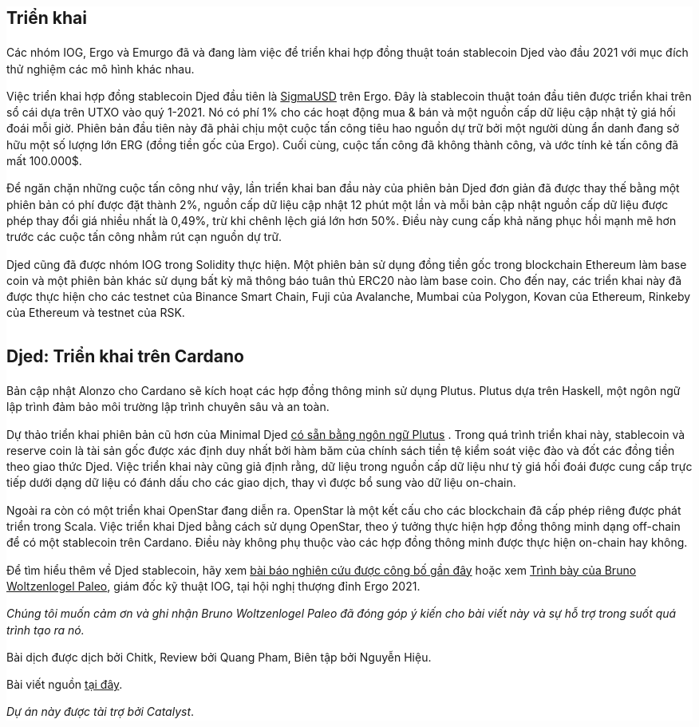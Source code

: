 ## **Triển khai**

Các nhóm IOG, Ergo và Emurgo đã và đang làm việc để triển khai hợp đồng thuật toán stablecoin Djed vào đầu 2021 với mục đích thử nghiệm các mô hình khác nhau.

Việc triển khai hợp đồng stablecoin Djed đầu tiên là [SigmaUSD](https://sigmausd.io/#/) trên Ergo. Đây là stablecoin thuật toán đầu tiên được triển khai trên sổ cái dựa trên UTXO vào quý 1-2021. Nó có phí 1% cho các hoạt động mua &amp; bán và một nguồn cấp dữ liệu cập nhật tỷ giá hối đoái mỗi giờ. Phiên bản đầu tiên này đã phải chịu một cuộc tấn công tiêu hao nguồn dự trữ bởi một người dùng ẩn danh đang sở hữu một số lượng lớn ERG (đồng tiền gốc của Ergo). Cuối cùng, cuộc tấn công đã không thành công, và ước tính kẻ tấn công đã mất 100.000$.

Để ngăn chặn những cuộc tấn công như vậy, lần triển khai ban đầu này của phiên bản Djed đơn giản đã được thay thế bằng một phiên bản có phí được đặt thành 2%, nguồn cấp dữ liệu cập nhật 12 phút một lần và mỗi bản cập nhật nguồn cấp dữ liệu được phép thay đổi giá nhiều nhất là 0,49%, trừ khi chênh lệch giá lớn hơn 50%. Điều này cung cấp khả năng phục hồi mạnh mẽ hơn trước các cuộc tấn công nhằm rút cạn nguồn dự trữ.

Djed cũng đã được nhóm IOG trong Solidity thực hiện. Một phiên bản sử dụng đồng tiền gốc trong blockchain Ethereum làm base coin và một phiên bản khác sử dụng bất kỳ mã thông báo tuân thủ ERC20 nào làm base coin. Cho đến nay, các triển khai này đã được thực hiện cho các testnet của Binance Smart Chain, Fuji của Avalanche, Mumbai của Polygon, Kovan của Ethereum, Rinkeby của Ethereum và testnet của RSK.

## **Djed: Triển khai trên Cardano**

Bản cập nhật Alonzo cho Cardano sẽ kích hoạt các hợp đồng thông minh sử dụng Plutus. Plutus dựa trên Haskell, một ngôn ngữ lập trình đảm bảo môi trường lập trình chuyên sâu và an toàn.

Dự thảo triển khai phiên bản cũ hơn của Minimal Djed [có sẵn bằng ngôn ngữ Plutus](https://github.com/input-output-hk/plutus/blob/master/plutus-use-cases/src/Plutus/Contracts/Stablecoin.hs) . Trong quá trình triển khai này, stablecoin và reserve coin là tài sản gốc được xác định duy nhất bởi hàm băm của chính sách tiền tệ kiểm soát việc đào và đốt các đồng tiền theo giao thức Djed. Việc triển khai này cũng giả định rằng, dữ liệu trong nguồn cấp dữ liệu như tỷ giá hối đoái được cung cấp trực tiếp dưới dạng dữ liệu có đánh dấu cho các giao dịch, thay vì được bổ sung vào dữ liệu on-chain.

Ngoài ra còn có một triển khai OpenStar đang diễn ra. OpenStar là một kết cấu cho các blockchain đã cấp phép riêng được phát triển trong Scala. Việc triển khai Djed bằng cách sử dụng OpenStar, theo ý tưởng thực hiện hợp đồng thông minh dạng off-chain để có một stablecoin trên Cardano. Điều này không phụ thuộc vào các hợp đồng thông minh được thực hiện on-chain hay không.

Để tìm hiểu thêm về Djed stablecoin, hãy xem [bài báo nghiên cứu được công bố gần đây](https://iohk.io/en/research/library/papers/djeda-formally-verified-crypto-backed-pegged-algorithmic-stablecoin/) hoặc xem [Trình bày của Bruno Woltzenlogel Paleo](https://www.youtube.com/watch?v=zG-rxMCDIa0&t=8366s), giám đốc kỹ thuật IOG, tại hội nghị thượng đỉnh Ergo 2021.

*Chúng tôi muốn cảm ơn và ghi nhận Bruno Woltzenlogel Paleo đã đóng góp ý kiến cho bài viết này và sự hỗ trợ trong suốt quá trình tạo ra nó.*

Bài dịch được dịch bởi Chitk, Review bởi Quang Pham, Biên tập bởi Nguyễn Hiệu.

Bài viết nguồn [tại đây](https://iohk.io/en/blog/posts/2021/08/18/djed-implementing-algorithmic-stablecoins-for-proven-price-stability/).

*Dự án này được tài trợ bởi Catalyst*.
